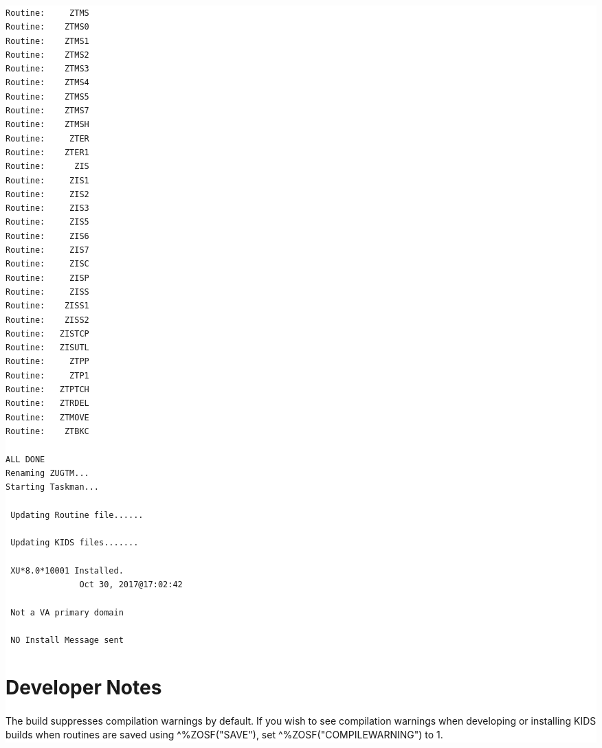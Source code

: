 ```
Routine:     ZTMS
Routine:    ZTMS0
Routine:    ZTMS1
Routine:    ZTMS2
Routine:    ZTMS3
Routine:    ZTMS4
Routine:    ZTMS5
Routine:    ZTMS7
Routine:    ZTMSH
Routine:     ZTER
Routine:    ZTER1
Routine:      ZIS
Routine:     ZIS1
Routine:     ZIS2
Routine:     ZIS3
Routine:     ZIS5
Routine:     ZIS6
Routine:     ZIS7
Routine:     ZISC
Routine:     ZISP
Routine:     ZISS
Routine:    ZISS1
Routine:    ZISS2
Routine:   ZISTCP
Routine:   ZISUTL
Routine:     ZTPP
Routine:     ZTP1
Routine:   ZTPTCH
Routine:   ZTRDEL
Routine:   ZTMOVE
Routine:    ZTBKC
 
ALL DONE
Renaming ZUGTM...
Starting Taskman...
 
 Updating Routine file......
 
 Updating KIDS files.......
 
 XU*8.0*10001 Installed. 
               Oct 30, 2017@17:02:42
 
 Not a VA primary domain
 
 NO Install Message sent 
```

# Developer Notes
The build suppresses compilation warnings by default. If you wish to see compilation warnings when developing or installing KIDS builds when routines are saved using ^%ZOSF("SAVE"), set ^%ZOSF("COMPILEWARNING") to 1.
